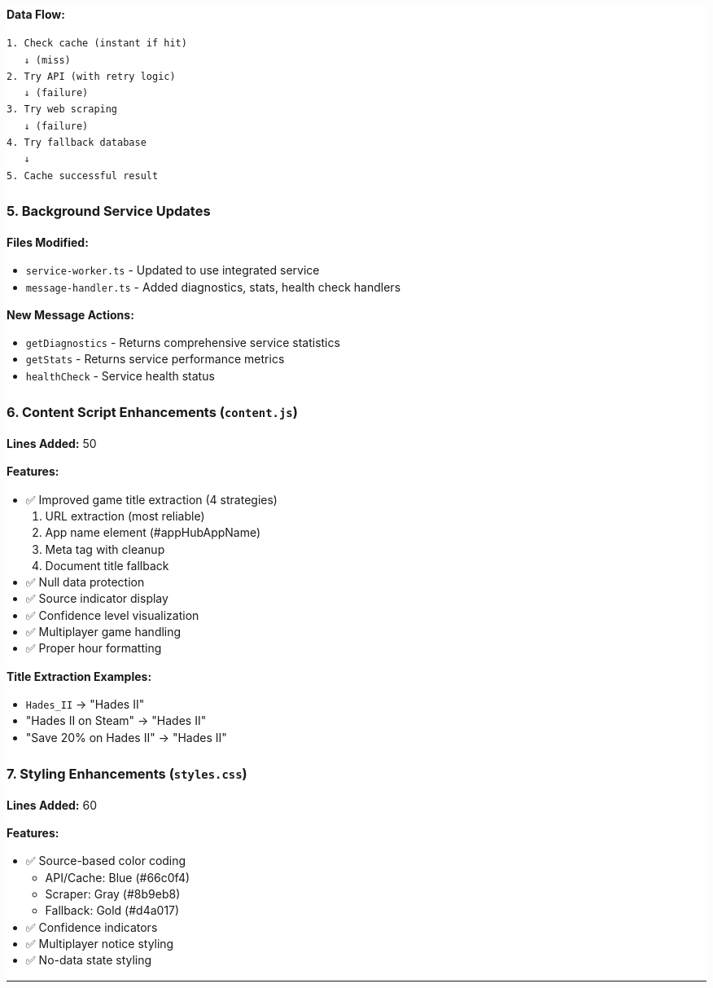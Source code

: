**Data Flow:**
```
1. Check cache (instant if hit)
   ↓ (miss)
2. Try API (with retry logic)
   ↓ (failure)
3. Try web scraping
   ↓ (failure)
4. Try fallback database
   ↓
5. Cache successful result
```

### 5. Background Service Updates
**Files Modified:**
- `service-worker.ts` - Updated to use integrated service
- `message-handler.ts` - Added diagnostics, stats, health check handlers

**New Message Actions:**
- `getDiagnostics` - Returns comprehensive service statistics
- `getStats` - Returns service performance metrics
- `healthCheck` - Service health status

### 6. Content Script Enhancements (`content.js`)
**Lines Added:** 50

**Features:**
- ✅ Improved game title extraction (4 strategies)
  1. URL extraction (most reliable)
  2. App name element (#appHubAppName)
  3. Meta tag with cleanup
  4. Document title fallback
- ✅ Null data protection
- ✅ Source indicator display
- ✅ Confidence level visualization
- ✅ Multiplayer game handling
- ✅ Proper hour formatting

**Title Extraction Examples:**
- `Hades_II` → "Hades II"
- "Hades II on Steam" → "Hades II"
- "Save 20% on Hades II" → "Hades II"

### 7. Styling Enhancements (`styles.css`)
**Lines Added:** 60

**Features:**
- ✅ Source-based color coding
  - API/Cache: Blue (#66c0f4)
  - Scraper: Gray (#8b9eb8)
  - Fallback: Gold (#d4a017)
- ✅ Confidence indicators
- ✅ Multiplayer notice styling
- ✅ No-data state styling

---